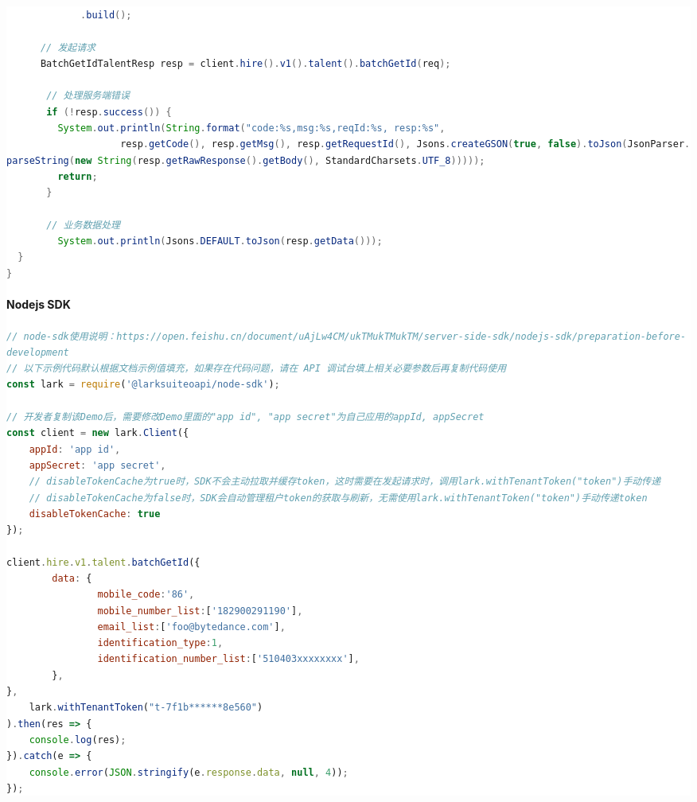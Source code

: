 ```java
             .build();

      // 发起请求
      BatchGetIdTalentResp resp = client.hire().v1().talent().batchGetId(req);

       // 处理服务端错误
       if (!resp.success()) {
         System.out.println(String.format("code:%s,msg:%s,reqId:%s, resp:%s",
                    resp.getCode(), resp.getMsg(), resp.getRequestId(), Jsons.createGSON(true, false).toJson(JsonParser.parseString(new String(resp.getRawResponse().getBody(), StandardCharsets.UTF_8)))));
         return;
       }

       // 业务数据处理
         System.out.println(Jsons.DEFAULT.toJson(resp.getData()));
  }
}

```

#### Nodejs SDK

```javascript
// node-sdk使用说明：https://open.feishu.cn/document/uAjLw4CM/ukTMukTMukTM/server-side-sdk/nodejs-sdk/preparation-before-development
// 以下示例代码默认根据文档示例值填充，如果存在代码问题，请在 API 调试台填上相关必要参数后再复制代码使用
const lark = require('@larksuiteoapi/node-sdk');

// 开发者复制该Demo后，需要修改Demo里面的"app id", "app secret"为自己应用的appId, appSecret
const client = new lark.Client({
    appId: 'app id',
    appSecret: 'app secret',
    // disableTokenCache为true时，SDK不会主动拉取并缓存token，这时需要在发起请求时，调用lark.withTenantToken("token")手动传递
    // disableTokenCache为false时，SDK会自动管理租户token的获取与刷新，无需使用lark.withTenantToken("token")手动传递token
    disableTokenCache: true
});

client.hire.v1.talent.batchGetId({
        data: {
                mobile_code:'86',
                mobile_number_list:['182900291190'],
                email_list:['foo@bytedance.com'],
                identification_type:1,
                identification_number_list:['510403xxxxxxxx'],
        },
},
    lark.withTenantToken("t-7f1b******8e560")
).then(res => {
    console.log(res);
}).catch(e => {
    console.error(JSON.stringify(e.response.data, null, 4));
});

```
